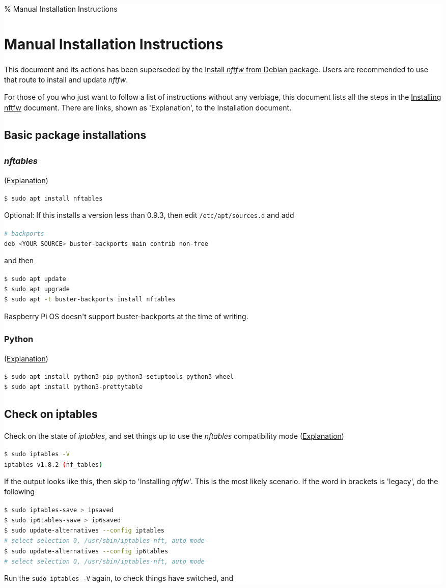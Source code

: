 % Manual Installation Instructions
#  Manual Installation Instructions

This document and its actions has been superseded by the [Install _nftfw_ from Debian package](Debian_package_install.md). Users are recommended to use that route to install and update _nftfw_.

For those of you who just want to follow a list of instructions without any verbiage, this document lists all the steps in the [Installing nftfw](Installation.md) document. There are links, shown as 'Explanation', to the Installation document.

## Basic package installations

### _nftables_
([Explanation](Installation.md#nftables))

``` sh
$ sudo apt install nftables
```
Optional: If this installs a version less than 0.9.3, then edit ```/etc/apt/sources.d``` and add

``` sh
# backports
deb <YOUR SOURCE> buster-backports main contrib non-free
```
and then

``` sh
$ sudo apt update
$ sudo apt upgrade
$ sudo apt -t buster-backports install nftables
```

Raspberry Pi OS doesn't support buster-backports at the time of writing.

### Python
([Explanation](Installation.md#python))

``` sh
$ sudo apt install python3-pip python3-setuptools python3-wheel
$ sudo apt install python3-prettytable
```

## Check on iptables
Check on the state of _iptables_, and set things up to use the _nftables_ compatibility mode ([Explanation](Installation.md#ive-got-a-live-iptables-installation))

``` sh
$ sudo iptables -V
iptables v1.8.2 (nf_tables)
```
If the output looks like this, then skip to 'Installing _nftfw_'. This is the most likely scenario. If the word in brackets is 'legacy', do the following

``` sh
$ sudo iptables-save > ipsaved
$ sudo ip6tables-save > ip6saved
$ sudo update-alternatives --config iptables
# select selection 0, /usr/sbin/iptables-nft, auto mode
$ sudo update-alternatives --config ip6tables
# select selection 0, /usr/sbin/iptables-nft, auto mode
```
Run the ```sudo iptables -V``` again, to check things have switched, and
